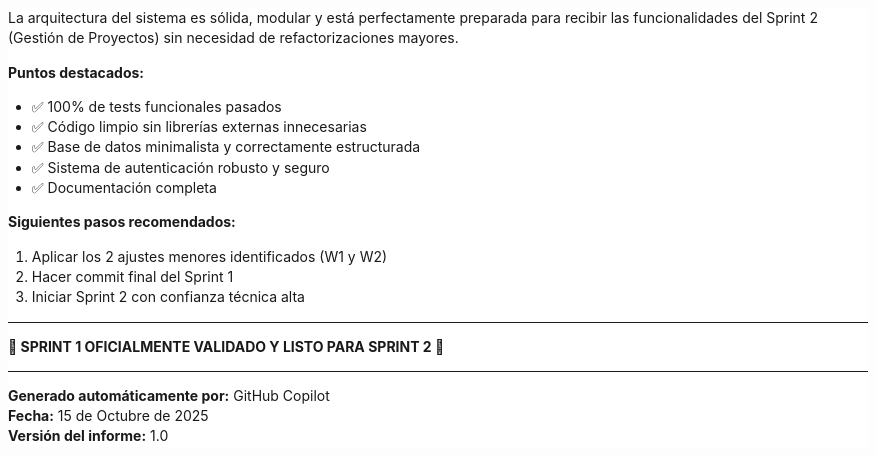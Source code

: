 La arquitectura del sistema es sólida, modular y está perfectamente preparada para recibir las funcionalidades del Sprint 2 (Gestión de Proyectos) sin necesidad de refactorizaciones mayores.

**Puntos destacados:**
- ✅ 100% de tests funcionales pasados
- ✅ Código limpio sin librerías externas innecesarias
- ✅ Base de datos minimalista y correctamente estructurada
- ✅ Sistema de autenticación robusto y seguro
- ✅ Documentación completa

**Siguientes pasos recomendados:**
1. Aplicar los 2 ajustes menores identificados (W1 y W2)
2. Hacer commit final del Sprint 1
3. Iniciar Sprint 2 con confianza técnica alta

---

**🎉 SPRINT 1 OFICIALMENTE VALIDADO Y LISTO PARA SPRINT 2 🎉**

---

**Generado automáticamente por:** GitHub Copilot  
**Fecha:** 15 de Octubre de 2025  
**Versión del informe:** 1.0
